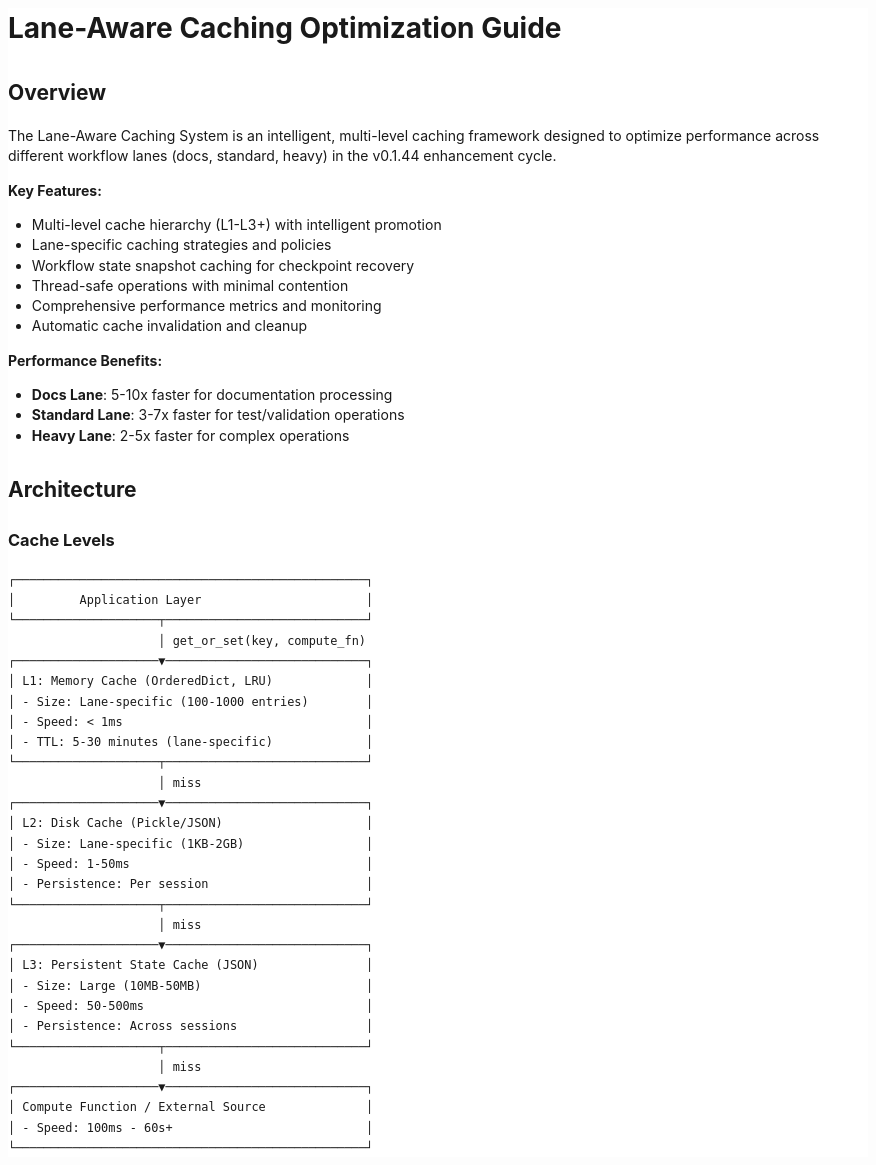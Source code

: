 # Lane-Aware Caching Optimization Guide

## Overview

The Lane-Aware Caching System is an intelligent, multi-level caching framework designed to optimize performance across different workflow lanes (docs, standard, heavy) in the v0.1.44 enhancement cycle.

**Key Features:**
- Multi-level cache hierarchy (L1-L3+) with intelligent promotion
- Lane-specific caching strategies and policies
- Workflow state snapshot caching for checkpoint recovery
- Thread-safe operations with minimal contention
- Comprehensive performance metrics and monitoring
- Automatic cache invalidation and cleanup

**Performance Benefits:**
- **Docs Lane**: 5-10x faster for documentation processing
- **Standard Lane**: 3-7x faster for test/validation operations
- **Heavy Lane**: 2-5x faster for complex operations

## Architecture

### Cache Levels

```
┌─────────────────────────────────────────────────┐
│         Application Layer                       │
└────────────────────┬────────────────────────────┘
                     │ get_or_set(key, compute_fn)
┌────────────────────▼────────────────────────────┐
│ L1: Memory Cache (OrderedDict, LRU)             │
│ - Size: Lane-specific (100-1000 entries)        │
│ - Speed: < 1ms                                  │
│ - TTL: 5-30 minutes (lane-specific)             │
└────────────────────┬────────────────────────────┘
                     │ miss
┌────────────────────▼────────────────────────────┐
│ L2: Disk Cache (Pickle/JSON)                    │
│ - Size: Lane-specific (1KB-2GB)                 │
│ - Speed: 1-50ms                                 │
│ - Persistence: Per session                      │
└────────────────────┬────────────────────────────┘
                     │ miss
┌────────────────────▼────────────────────────────┐
│ L3: Persistent State Cache (JSON)               │
│ - Size: Large (10MB-50MB)                       │
│ - Speed: 50-500ms                               │
│ - Persistence: Across sessions                  │
└────────────────────┬────────────────────────────┘
                     │ miss
┌────────────────────▼────────────────────────────┐
│ Compute Function / External Source              │
│ - Speed: 100ms - 60s+                           │
└─────────────────────────────────────────────────┘
```
